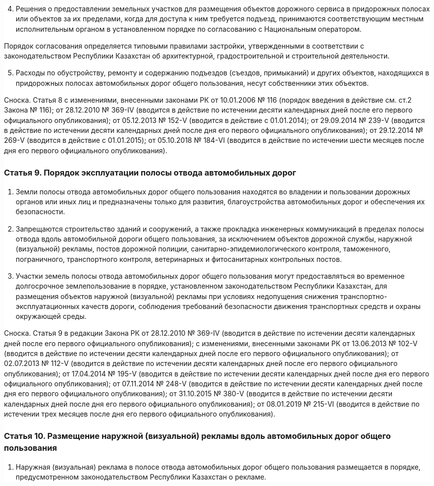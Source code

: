 4. Решения о предоставлении земельных участков для размещения объектов дорожного сервиса в придорожных полосах или объектов за их пределами, когда для доступа к ним требуется подъезд, принимаются соответствующим местным исполнительным органом в установленном порядке по согласованию с Национальным оператором.

Порядок согласования определяется типовыми правилами застройки, утвержденными в соответствии с законодательством Республики Казахстан об архитектурной, градостроительной и строительной деятельности.

5. Расходы по обустройству, ремонту и содержанию подъездов (съездов, примыканий) и других объектов, находящихся в придорожных полосах автомобильных дорог общего пользования, несут собственники этих объектов.

Сноска. Статья 8 с изменениями, внесенными законами РК от 10.01.2006 № 116 (порядок введения в действие см. ст.2 Закона № 116); от 28.12.2010 № 369-IV (вводится в действие по истечении десяти календарных дней после его первого официального опубликования); от 05.12.2013 № 152-V (вводится в действие с 01.01.2014); от 29.09.2014 № 239-V (вводится в действие по истечении десяти календарных дней после дня его первого официального опубликования); от 29.12.2014 № 269-V (вводится в действие с 01.01.2015); от 05.10.2018 № 184-VІ (вводится в действие по истечении шести месяцев после дня его первого официального опубликования).

### Статья 9. Порядок эксплуатации полосы отвода автомобильных дорог

1. Земли полосы отвода автомобильных дорог общего пользования находятся во владении и пользовании дорожных органов или иных лиц и предназначены только для развития, благоустройства автомобильных дорог и обеспечения их безопасности.

2. Запрещаются строительство зданий и сооружений, а также прокладка инженерных коммуникаций в пределах полосы отвода вдоль автомобильной дороги общего пользования, за исключением объектов дорожной службы, наружной (визуальной) рекламы, постов дорожной полиции, санитарно-эпидемиологического контроля, таможенного, пограничного, транспортного контроля, ветеринарных и фитосанитарных контрольных постов.

3. Участки земель полосы отвода автомобильных дорог общего пользования могут предоставляться во временное долгосрочное землепользование в порядке, установленном законодательством Республики Казахстан, для размещения объектов наружной (визуальной) рекламы при условиях недопущения снижения транспортно-эксплуатационных качеств дороги, соблюдения требований безопасности движения транспортных средств и охраны окружающей среды.

Сноска. Статья 9 в редакции Закона РК от 28.12.2010 № 369-IV (вводится в действие по истечении десяти календарных дней после его первого официального опубликования); с изменениями, внесенными законами РК от 13.06.2013 № 102-V (вводится в действие по истечении десяти календарных дней после его первого официального опубликования); от 02.07.2013 № 112-V (вводится в действие по истечении десяти календарных дней после его первого официального опубликования); от 17.04.2014 № 195-V (вводится в действие по истечении десяти календарных дней после дня его первого официального опубликования); от 07.11.2014 № 248-V (вводится в действие по истечении десяти календарных дней после дня его первого официального опубликования); от 31.10.2015 № 380-V (вводится в действие по истечении десяти календарных дней после дня его первого официального опубликования); от 08.01.2019 № 215-VІ (вводится в действие по истечении трех месяцев после дня его первого официального опубликования).

### Статья 10. Размещение наружной (визуальной) рекламы вдоль автомобильных дорог общего пользования

1. Наружная (визуальная) реклама в полосе отвода автомобильных дорог общего пользования размещается в порядке, предусмотренном законодательством Республики Казахстан о рекламе.
